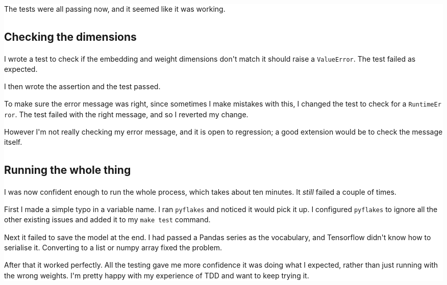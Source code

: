 The tests were all passing now, and it seemed like it was working.

## Checking the dimensions

I wrote a test to check if the embedding and weight dimensions don't match it should raise a `ValueError`.
The test failed as expected.

I then wrote the assertion and the test passed.

To make sure the error message was right, since sometimes I make mistakes with this, I changed the test to check for a `RuntimeError`.
The test failed with the right message, and so I reverted my change.

However I'm not really checking my error message, and it is open to regression; a good extension would be to check the message itself.

## Running the whole thing

I was now confident enough to run the whole process, which takes about ten minutes.
It *still* failed a couple of times.

First I made a simple typo in a variable name.
I ran `pyflakes` and noticed it would pick it up.
I configured `pyflakes` to ignore all the other existing issues and added it to my `make test` command.

Next it failed to save the model at the end.
I had passed a Pandas series as the vocabulary, and Tensorflow didn't know how to serialise it.
Converting to a list or numpy array fixed the problem.

After that it worked perfectly.
All the testing gave me more confidence it was doing what I expected, rather than just running with the wrong weights.
I'm pretty happy with my experience of TDD and want to keep trying it.